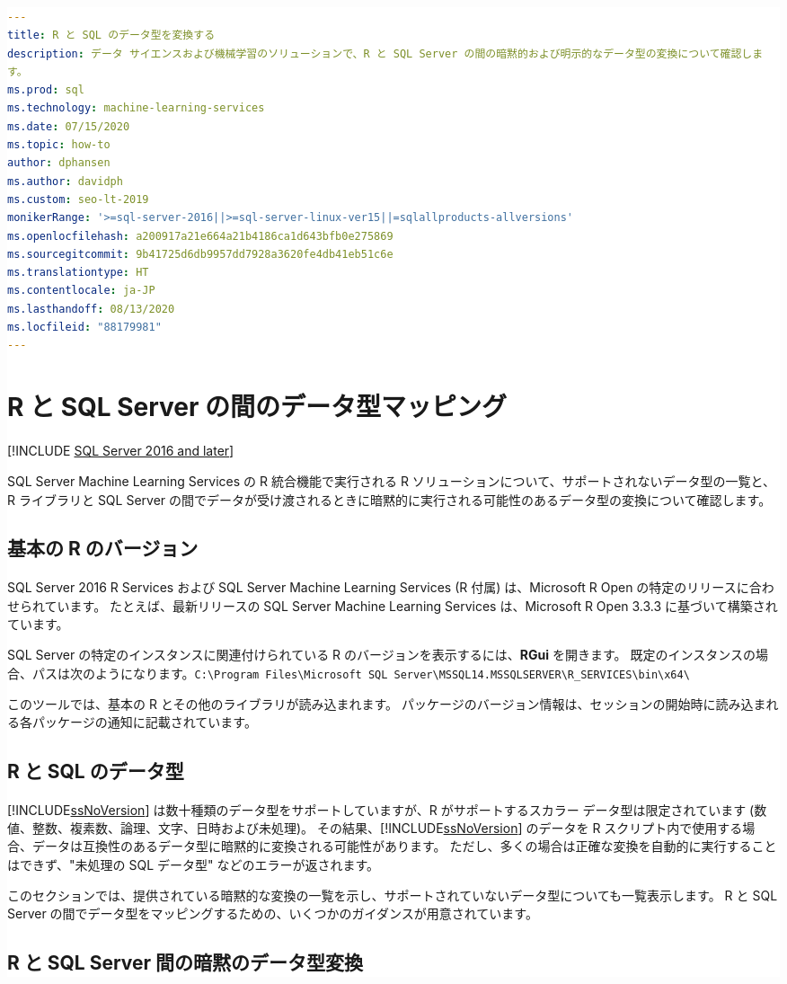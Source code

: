 ```yaml
---
title: R と SQL のデータ型を変換する
description: データ サイエンスおよび機械学習のソリューションで、R と SQL Server の間の暗黙的および明示的なデータ型の変換について確認します。
ms.prod: sql
ms.technology: machine-learning-services
ms.date: 07/15/2020
ms.topic: how-to
author: dphansen
ms.author: davidph
ms.custom: seo-lt-2019
monikerRange: '>=sql-server-2016||>=sql-server-linux-ver15||=sqlallproducts-allversions'
ms.openlocfilehash: a200917a21e664a21b4186ca1d643bfb0e275869
ms.sourcegitcommit: 9b41725d6db9957dd7928a3620fe4db41eb51c6e
ms.translationtype: HT
ms.contentlocale: ja-JP
ms.lasthandoff: 08/13/2020
ms.locfileid: "88179981"
---
```

# <a name="data-type-mappings-between-r-and-sql-server"></a>R と SQL Server の間のデータ型マッピング
[!INCLUDE [SQL Server 2016 and later](../../includes/applies-to-version/sqlserver2016.md)]

SQL Server Machine Learning Services の R 統合機能で実行される R ソリューションについて、サポートされないデータ型の一覧と、R ライブラリと SQL Server の間でデータが受け渡されるときに暗黙的に実行される可能性のあるデータ型の変換について確認します。

## <a name="base-r-version"></a>基本の R のバージョン

SQL Server 2016 R Services および SQL Server Machine Learning Services (R 付属) は、Microsoft R Open の特定のリリースに合わせられています。 たとえば、最新リリースの SQL Server Machine Learning Services は、Microsoft R Open 3.3.3 に基づいて構築されています。

SQL Server の特定のインスタンスに関連付けられている R のバージョンを表示するには、**RGui** を開きます。 既定のインスタンスの場合、パスは次のようになります。`C:\Program Files\Microsoft SQL Server\MSSQL14.MSSQLSERVER\R_SERVICES\bin\x64\`

このツールでは、基本の R とその他のライブラリが読み込まれます。 パッケージのバージョン情報は、セッションの開始時に読み込まれる各パッケージの通知に記載されています。 

## <a name="r-and-sql-data-types"></a>R と SQL のデータ型

[!INCLUDE[ssNoVersion](../../includes/ssnoversion-md.md)] は数十種類のデータ型をサポートしていますが、R がサポートするスカラー データ型は限定されています (数値、整数、複素数、論理、文字、日時および未処理)。 その結果、[!INCLUDE[ssNoVersion](../../includes/ssnoversion-md.md)] のデータを R スクリプト内で使用する場合、データは互換性のあるデータ型に暗黙的に変換される可能性があります。 ただし、多くの場合は正確な変換を自動的に実行することはできず、"未処理の SQL データ型" などのエラーが返されます。

このセクションでは、提供されている暗黙的な変換の一覧を示し、サポートされていないデータ型についても一覧表示します。 R と SQL Server の間でデータ型をマッピングするための、いくつかのガイダンスが用意されています。

## <a name="implicit-data-type-conversions-between-r-and-sql-server"></a>R と SQL Server 間の暗黙のデータ型変換
